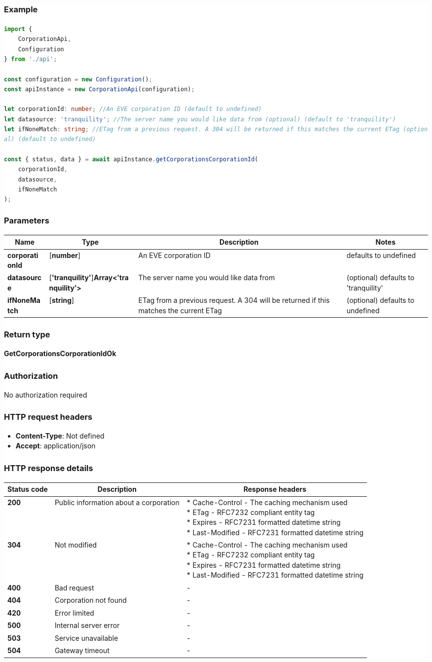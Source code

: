 ### Example

```typescript
import {
    CorporationApi,
    Configuration
} from './api';

const configuration = new Configuration();
const apiInstance = new CorporationApi(configuration);

let corporationId: number; //An EVE corporation ID (default to undefined)
let datasource: 'tranquility'; //The server name you would like data from (optional) (default to 'tranquility')
let ifNoneMatch: string; //ETag from a previous request. A 304 will be returned if this matches the current ETag (optional) (default to undefined)

const { status, data } = await apiInstance.getCorporationsCorporationId(
    corporationId,
    datasource,
    ifNoneMatch
);
```

### Parameters

|Name | Type | Description  | Notes|
|------------- | ------------- | ------------- | -------------|
| **corporationId** | [**number**] | An EVE corporation ID | defaults to undefined|
| **datasource** | [**&#39;tranquility&#39;**]**Array<&#39;tranquility&#39;>** | The server name you would like data from | (optional) defaults to 'tranquility'|
| **ifNoneMatch** | [**string**] | ETag from a previous request. A 304 will be returned if this matches the current ETag | (optional) defaults to undefined|


### Return type

**GetCorporationsCorporationIdOk**

### Authorization

No authorization required

### HTTP request headers

 - **Content-Type**: Not defined
 - **Accept**: application/json


### HTTP response details
| Status code | Description | Response headers |
|-------------|-------------|------------------|
|**200** | Public information about a corporation |  * Cache-Control - The caching mechanism used <br>  * ETag - RFC7232 compliant entity tag <br>  * Expires - RFC7231 formatted datetime string <br>  * Last-Modified - RFC7231 formatted datetime string <br>  |
|**304** | Not modified |  * Cache-Control - The caching mechanism used <br>  * ETag - RFC7232 compliant entity tag <br>  * Expires - RFC7231 formatted datetime string <br>  * Last-Modified - RFC7231 formatted datetime string <br>  |
|**400** | Bad request |  -  |
|**404** | Corporation not found |  -  |
|**420** | Error limited |  -  |
|**500** | Internal server error |  -  |
|**503** | Service unavailable |  -  |
|**504** | Gateway timeout |  -  |